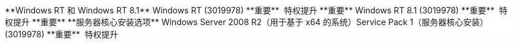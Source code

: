 </td>
</tr>
<tr>
<td style="border:1px solid black;" colspan="3">
**Windows RT 和 Windows RT 8.1**

</td>
</tr>
<tr>
<td style="border:1px solid black;">
Windows RT  
(3019978)

</td>
<td style="border:1px solid black;">
**重要**   
特权提升

</td>
<td style="border:1px solid black;">
**重要**

</td>
</tr>
<tr>
<td style="border:1px solid black;">
Windows RT 8.1  
(3019978)

</td>
<td style="border:1px solid black;">
**重要**   
特权提升

</td>
<td style="border:1px solid black;">
**重要**

</td>
</tr>
<tr>
<td style="border:1px solid black;" colspan="3">
**服务器核心安装选项**

</td>
</tr>
<tr>
<td style="border:1px solid black;">
Windows Server 2008 R2（用于基于 x64 的系统）Service Pack 1（服务器核心安装）  
(3019978)

</td>
<td style="border:1px solid black;">
**重要**   
特权提升
